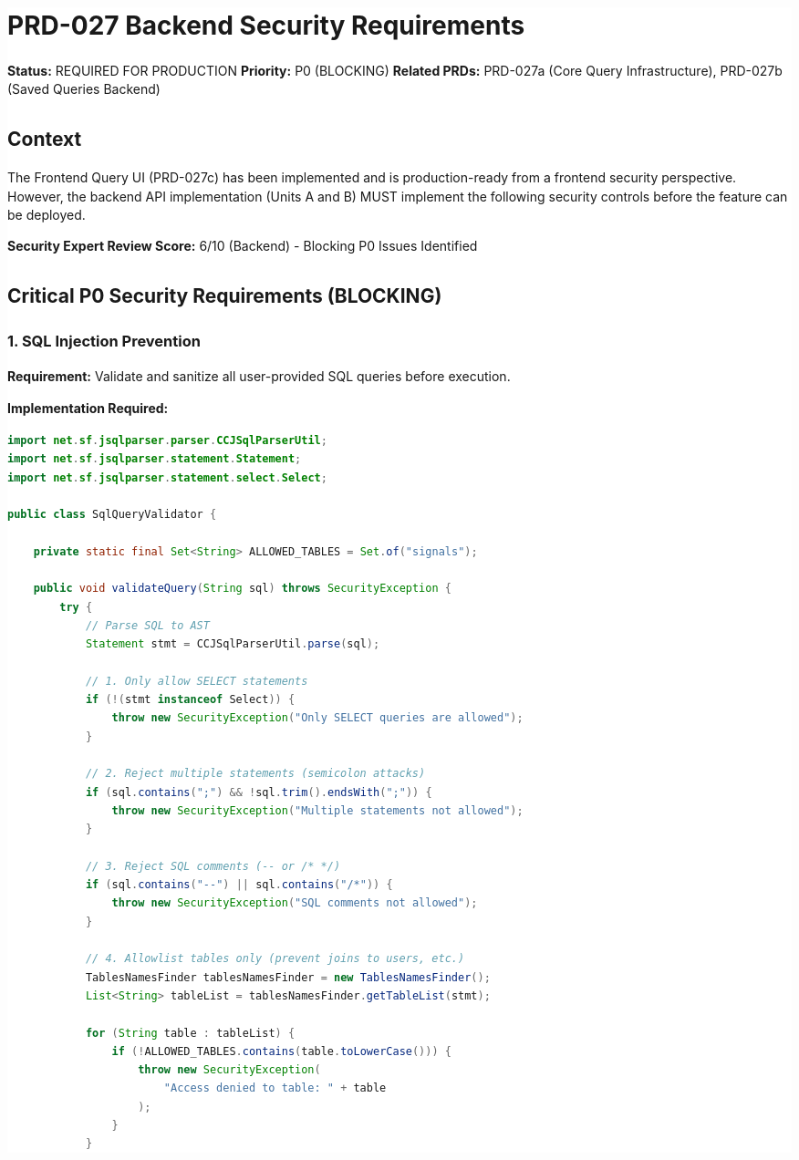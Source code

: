 # PRD-027 Backend Security Requirements

**Status:** REQUIRED FOR PRODUCTION
**Priority:** P0 (BLOCKING)
**Related PRDs:** PRD-027a (Core Query Infrastructure), PRD-027b (Saved Queries Backend)

## Context

The Frontend Query UI (PRD-027c) has been implemented and is production-ready from a frontend security perspective. However, the backend API implementation (Units A and B) MUST implement the following security controls before the feature can be deployed.

**Security Expert Review Score:** 6/10 (Backend) - Blocking P0 Issues Identified

## Critical P0 Security Requirements (BLOCKING)

### 1. SQL Injection Prevention

**Requirement:** Validate and sanitize all user-provided SQL queries before execution.

**Implementation Required:**

```java
import net.sf.jsqlparser.parser.CCJSqlParserUtil;
import net.sf.jsqlparser.statement.Statement;
import net.sf.jsqlparser.statement.select.Select;

public class SqlQueryValidator {

    private static final Set<String> ALLOWED_TABLES = Set.of("signals");

    public void validateQuery(String sql) throws SecurityException {
        try {
            // Parse SQL to AST
            Statement stmt = CCJSqlParserUtil.parse(sql);

            // 1. Only allow SELECT statements
            if (!(stmt instanceof Select)) {
                throw new SecurityException("Only SELECT queries are allowed");
            }

            // 2. Reject multiple statements (semicolon attacks)
            if (sql.contains(";") && !sql.trim().endsWith(";")) {
                throw new SecurityException("Multiple statements not allowed");
            }

            // 3. Reject SQL comments (-- or /* */)
            if (sql.contains("--") || sql.contains("/*")) {
                throw new SecurityException("SQL comments not allowed");
            }

            // 4. Allowlist tables only (prevent joins to users, etc.)
            TablesNamesFinder tablesNamesFinder = new TablesNamesFinder();
            List<String> tableList = tablesNamesFinder.getTableList(stmt);

            for (String table : tableList) {
                if (!ALLOWED_TABLES.contains(table.toLowerCase())) {
                    throw new SecurityException(
                        "Access denied to table: " + table
                    );
                }
            }

```